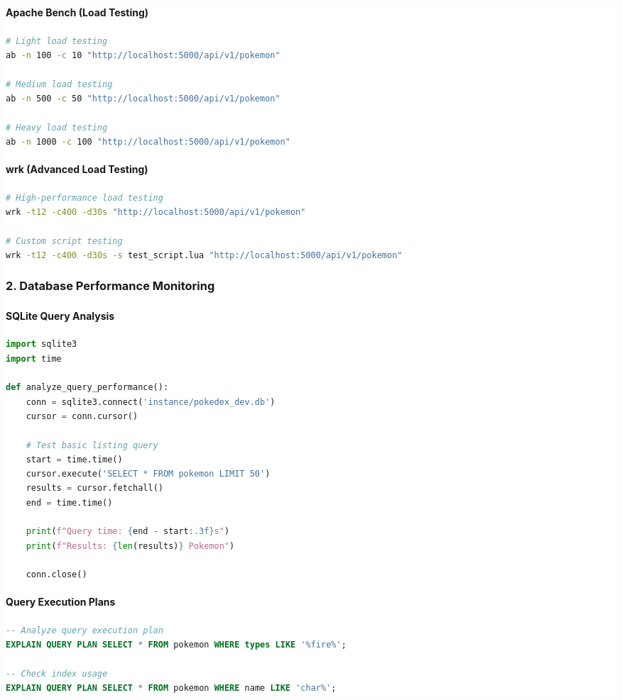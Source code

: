 #### Apache Bench (Load Testing)
```bash
# Light load testing
ab -n 100 -c 10 "http://localhost:5000/api/v1/pokemon"

# Medium load testing
ab -n 500 -c 50 "http://localhost:5000/api/v1/pokemon"

# Heavy load testing
ab -n 1000 -c 100 "http://localhost:5000/api/v1/pokemon"
```

#### wrk (Advanced Load Testing)
```bash
# High-performance load testing
wrk -t12 -c400 -d30s "http://localhost:5000/api/v1/pokemon"

# Custom script testing
wrk -t12 -c400 -d30s -s test_script.lua "http://localhost:5000/api/v1/pokemon"
```

### 2. Database Performance Monitoring

#### SQLite Query Analysis
```python
import sqlite3
import time

def analyze_query_performance():
    conn = sqlite3.connect('instance/pokedex_dev.db')
    cursor = conn.cursor()
    
    # Test basic listing query
    start = time.time()
    cursor.execute('SELECT * FROM pokemon LIMIT 50')
    results = cursor.fetchall()
    end = time.time()
    
    print(f"Query time: {end - start:.3f}s")
    print(f"Results: {len(results)} Pokemon")
    
    conn.close()
```

#### Query Execution Plans
```sql
-- Analyze query execution plan
EXPLAIN QUERY PLAN SELECT * FROM pokemon WHERE types LIKE '%fire%';

-- Check index usage
EXPLAIN QUERY PLAN SELECT * FROM pokemon WHERE name LIKE 'char%';
```

